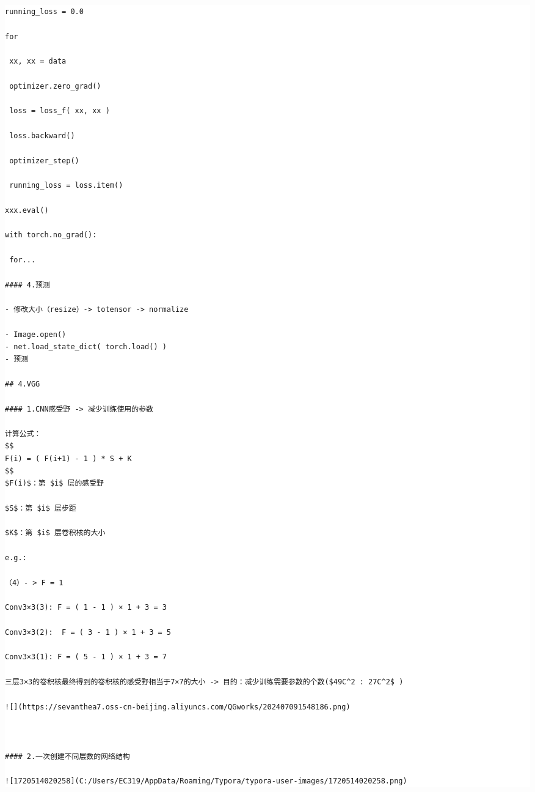   ~~~
  running_loss = 0.0

  for

  ​	xx, xx = data

  ​	optimizer.zero_grad()

  ​	loss = loss_f( xx, xx )

  ​	loss.backward()

  ​	optimizer_step()

  ​	running_loss = loss.item()

  xxx.eval()

  with torch.no_grad():

  ​	for...

#### 4.预测

- 修改大小（resize）-> totensor -> normalize

- Image.open()
- net.load_state_dict( torch.load() )
- 预测

## 4.VGG

#### 1.CNN感受野 -> 减少训练使用的参数

计算公式：
$$
F(i) = ( F(i+1) - 1 ) * S + K
$$
$F(i)$：第 $i$ 层的感受野

$S$：第 $i$ 层步距

$K$：第 $i$ 层卷积核的大小

e.g.:

（4）- > F = 1

Conv3×3(3): F = ( 1 - 1 ) × 1 + 3 = 3 

Conv3×3(2):  F = ( 3 - 1 ) × 1 + 3 = 5

Conv3×3(1): F = ( 5 - 1 ) × 1 + 3 = 7

三层3×3的卷积核最终得到的卷积核的感受野相当于7×7的大小 -> 目的：减少训练需要参数的个数($49C^2 : 27C^2$ )

![](https://sevanthea7.oss-cn-beijing.aliyuncs.com/QGworks/202407091548186.png)



#### 2.一次创建不同层数的网络结构

![1720514020258](C:/Users/EC319/AppData/Roaming/Typora/typora-user-images/1720514020258.png)
   ~~~